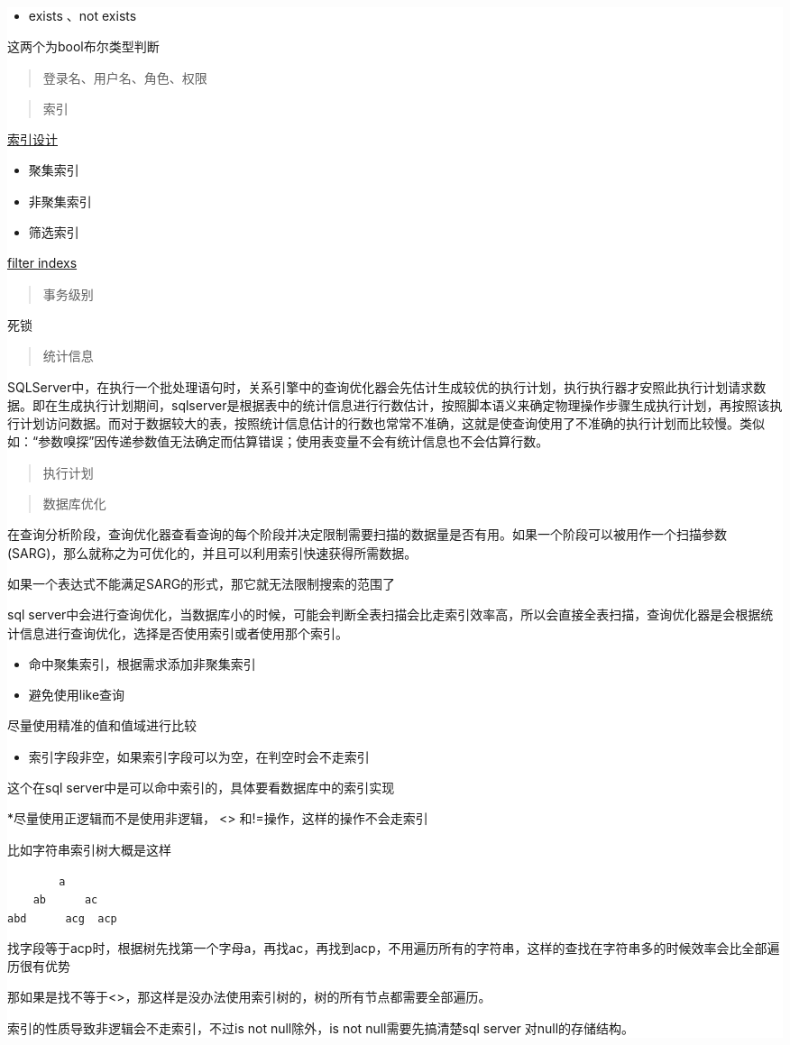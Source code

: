 * exists 、not exists

这两个为bool布尔类型判断

>登录名、用户名、角色、权限

>索引

[索引设计](https://docs.microsoft.com/zh-cn/previous-versions/sql/sql-server-2008/cc280372(v=sql.100))

* 聚集索引

* 非聚集索引

* 筛选索引

[filter indexs](https://docs.microsoft.com/zh-cn/sql/relational-databases/indexes/create-filtered-indexes?view=sql-server-ver15)

>事务级别

死锁

>统计信息

SQLServer中，在执行一个批处理语句时，关系引擎中的查询优化器会先估计生成较优的执行计划，执行执行器才安照此执行计划请求数据。即在生成执行计划期间，sqlserver是根据表中的统计信息进行行数估计，按照脚本语义来确定物理操作步骤生成执行计划，再按照该执行计划访问数据。而对于数据较大的表，按照统计信息估计的行数也常常不准确，这就是使查询使用了不准确的执行计划而比较慢。类似如：“参数嗅探”因传递参数值无法确定而估算错误；使用表变量不会有统计信息也不会估算行数。



>执行计划

>数据库优化

在查询分析阶段，查询优化器查看查询的每个阶段并决定限制需要扫描的数据量是否有用。如果一个阶段可以被用作一个扫描参数(SARG)，那么就称之为可优化的，并且可以利用索引快速获得所需数据。

如果一个表达式不能满足SARG的形式，那它就无法限制搜索的范围了

sql server中会进行查询优化，当数据库小的时候，可能会判断全表扫描会比走索引效率高，所以会直接全表扫描，查询优化器是会根据统计信息进行查询优化，选择是否使用索引或者使用那个索引。

* 命中聚集索引，根据需求添加非聚集索引

* 避免使用like查询

尽量使用精准的值和值域进行比较

* 索引字段非空，如果索引字段可以为空，在判空时会不走索引

这个在sql server中是可以命中索引的，具体要看数据库中的索引实现

*尽量使用正逻辑而不是使用非逻辑， <> 和!=操作，这样的操作不会走索引

比如字符串索引树大概是这样

            a
        ab      ac
    abd      acg  acp

找字段等于acp时，根据树先找第一个字母a，再找ac，再找到acp，不用遍历所有的字符串，这样的查找在字符串多的时候效率会比全部遍历很有优势

那如果是找不等于<>，那这样是没办法使用索引树的，树的所有节点都需要全部遍历。

索引的性质导致非逻辑会不走索引，不过is not null除外，is not null需要先搞清楚sql server 对null的存储结构。

